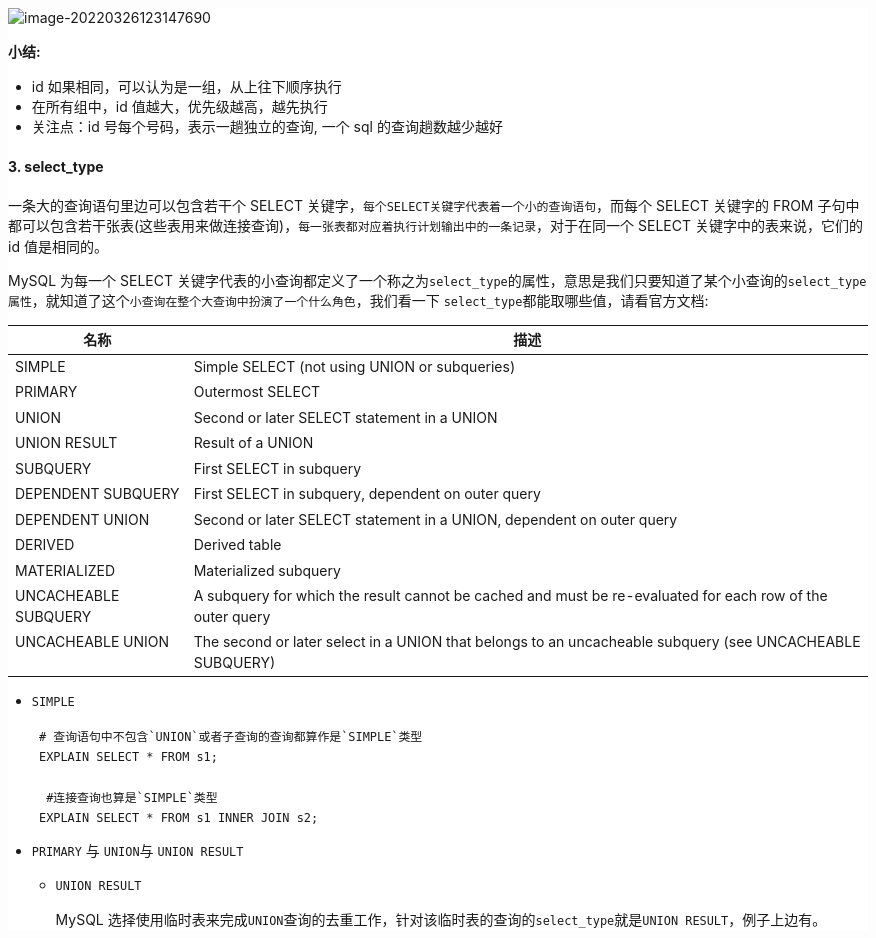 ![image-20220326123147690](https://xingqiu-tuchuang-1256524210.cos.ap-shanghai.myqcloud.com/8919/yank-note-picgo-image-20220326123147690.png)

**小结:**

-   id 如果相同，可以认为是一组，从上往下顺序执行
-   在所有组中，id 值越大，优先级越高，越先执行
-   关注点：id 号每个号码，表示一趟独立的查询, 一个 sql 的查询趟数越少越好

#### 3. select_type

一条大的查询语句里边可以包含若干个 SELECT 关键字，`每个SELECT关键字代表着一个小的查询语句`，而每个 SELECT 关键字的 FROM 子句中都可以包含若干张表(这些表用来做连接查询)，`每一张表都对应着执行计划输出中的一条记录`，对于在同一个 SELECT 关键字中的表来说，它们的 id 值是相同的。

MySQL 为每一个 SELECT 关键字代表的小查询都定义了一个称之为`select_type`的属性，意思是我们只要知道了某个小查询的`select_type属性`，就知道了这个`小查询在整个大查询中扮演了一个什么角色`，我们看一下
`select_type`都能取哪些值，请看官方文档:

| 名称                 | 描述                                                                                                      |
| -------------------- | --------------------------------------------------------------------------------------------------------- |
| SIMPLE               | Simple SELECT (not using UNION or subqueries)                                                             |
| PRIMARY              | Outermost SELECT                                                                                          |
| UNION                | Second or later SELECT statement in a UNION                                                               |
| UNION RESULT         | Result of a UNION                                                                                         |
| SUBQUERY             | First SELECT in subquery                                                                                  |
| DEPENDENT SUBQUERY   | First SELECT in subquery, dependent on outer query                                                        |
| DEPENDENT UNION      | Second or later SELECT statement in a UNION, dependent on outer query                                     |
| DERIVED              | Derived table                                                                                             |
| MATERIALIZED         | Materialized subquery                                                                                     |
| UNCACHEABLE SUBQUERY | A subquery for which the result cannot be cached and must be re-evaluated for each row of the outer query |
| UNCACHEABLE UNION    | The second or later select in a UNION that belongs to an uncacheable subquery (see UNCACHEABLE SUBQUERY)  |

-   `SIMPLE`

    ```mysql
     # 查询语句中不包含`UNION`或者子查询的查询都算作是`SIMPLE`类型
     EXPLAIN SELECT * FROM s1;

      #连接查询也算是`SIMPLE`类型
     EXPLAIN SELECT * FROM s1 INNER JOIN s2;
    ```

-   `PRIMARY` 与 `UNION`与 `UNION RESULT`

    -   `UNION RESULT`

        MySQL 选择使用临时表来完成`UNION`查询的去重工作，针对该临时表的查询的`select_type`就是`UNION RESULT`，例子上边有。

